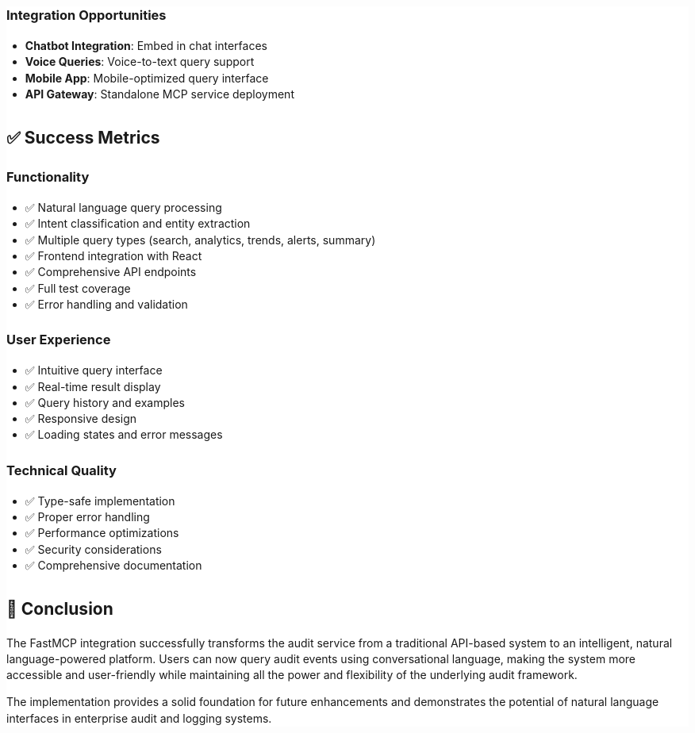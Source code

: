 ### **Integration Opportunities**
- **Chatbot Integration**: Embed in chat interfaces
- **Voice Queries**: Voice-to-text query support
- **Mobile App**: Mobile-optimized query interface
- **API Gateway**: Standalone MCP service deployment

## ✅ **Success Metrics**

### **Functionality**
- ✅ Natural language query processing
- ✅ Intent classification and entity extraction
- ✅ Multiple query types (search, analytics, trends, alerts, summary)
- ✅ Frontend integration with React
- ✅ Comprehensive API endpoints
- ✅ Full test coverage
- ✅ Error handling and validation

### **User Experience**
- ✅ Intuitive query interface
- ✅ Real-time result display
- ✅ Query history and examples
- ✅ Responsive design
- ✅ Loading states and error messages

### **Technical Quality**
- ✅ Type-safe implementation
- ✅ Proper error handling
- ✅ Performance optimizations
- ✅ Security considerations
- ✅ Comprehensive documentation

## 🎉 **Conclusion**

The FastMCP integration successfully transforms the audit service from a traditional API-based system to an intelligent, natural language-powered platform. Users can now query audit events using conversational language, making the system more accessible and user-friendly while maintaining all the power and flexibility of the underlying audit framework.

The implementation provides a solid foundation for future enhancements and demonstrates the potential of natural language interfaces in enterprise audit and logging systems.
